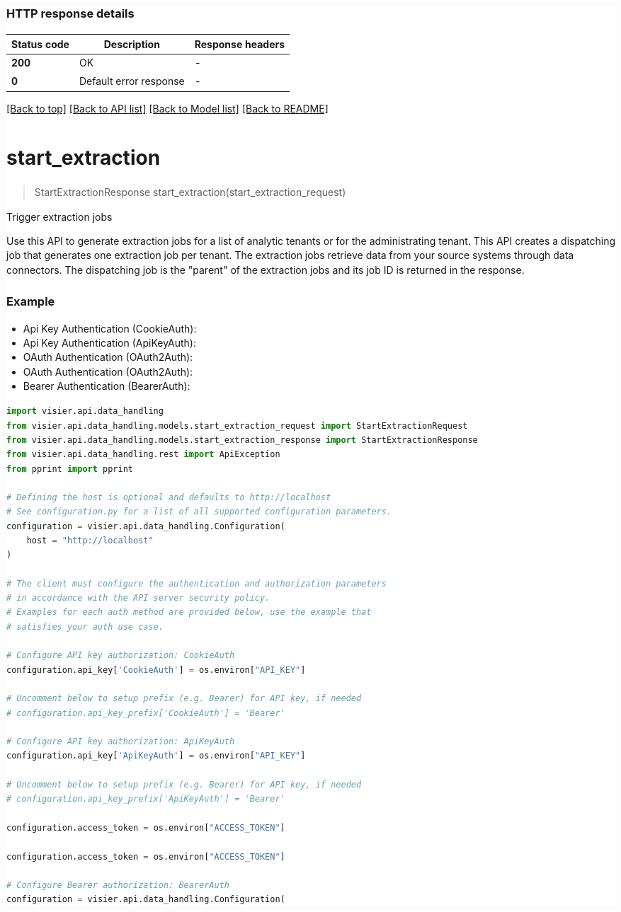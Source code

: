 ### HTTP response details

| Status code | Description | Response headers |
|-------------|-------------|------------------|
**200** | OK |  -  |
**0** | Default error response |  -  |

[[Back to top]](#) [[Back to API list]](../README.md#documentation-for-api-endpoints) [[Back to Model list]](../README.md#documentation-for-models) [[Back to README]](../README.md)

# **start_extraction**
> StartExtractionResponse start_extraction(start_extraction_request)

Trigger extraction jobs

Use this API to generate extraction jobs for a list of analytic tenants or for the administrating tenant.  This API creates a dispatching job that generates one extraction job per tenant. The extraction jobs retrieve  data from your source systems through data connectors. The dispatching job is the \"parent\" of the extraction  jobs and its job ID is returned in the response.

### Example

* Api Key Authentication (CookieAuth):
* Api Key Authentication (ApiKeyAuth):
* OAuth Authentication (OAuth2Auth):
* OAuth Authentication (OAuth2Auth):
* Bearer Authentication (BearerAuth):

```python
import visier.api.data_handling
from visier.api.data_handling.models.start_extraction_request import StartExtractionRequest
from visier.api.data_handling.models.start_extraction_response import StartExtractionResponse
from visier.api.data_handling.rest import ApiException
from pprint import pprint

# Defining the host is optional and defaults to http://localhost
# See configuration.py for a list of all supported configuration parameters.
configuration = visier.api.data_handling.Configuration(
    host = "http://localhost"
)

# The client must configure the authentication and authorization parameters
# in accordance with the API server security policy.
# Examples for each auth method are provided below, use the example that
# satisfies your auth use case.

# Configure API key authorization: CookieAuth
configuration.api_key['CookieAuth'] = os.environ["API_KEY"]

# Uncomment below to setup prefix (e.g. Bearer) for API key, if needed
# configuration.api_key_prefix['CookieAuth'] = 'Bearer'

# Configure API key authorization: ApiKeyAuth
configuration.api_key['ApiKeyAuth'] = os.environ["API_KEY"]

# Uncomment below to setup prefix (e.g. Bearer) for API key, if needed
# configuration.api_key_prefix['ApiKeyAuth'] = 'Bearer'

configuration.access_token = os.environ["ACCESS_TOKEN"]

configuration.access_token = os.environ["ACCESS_TOKEN"]

# Configure Bearer authorization: BearerAuth
configuration = visier.api.data_handling.Configuration(
```